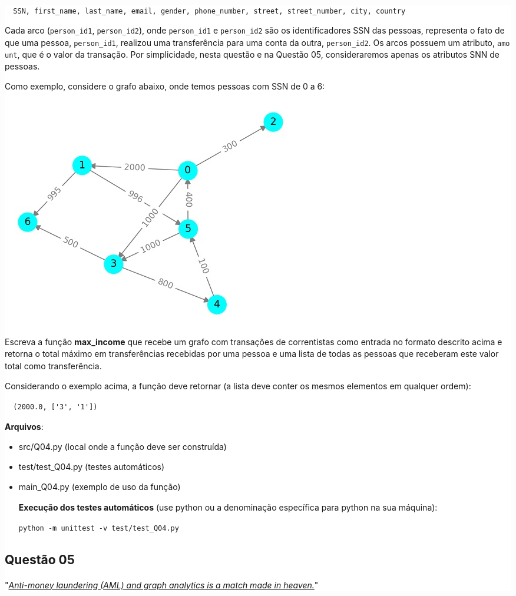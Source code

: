       SSN, first_name, last_name, email, gender, phone_number, street, street_number, city, country

Cada arco (`person_id1`, `person_id2`), onde `person_id1` e `person_id2` são os identificadores SSN das pessoas, representa o fato de que uma pessoa, `person_id1`, realizou uma transferência para uma conta da outra, `person_id2`. Os arcos possuem um atributo,  `amount`, que é o valor da transação. 
Por simplicidade, nesta questão e na Questão 05, consideraremos apenas os atributos SNN de pessoas.

Como exemplo, considere o grafo abaixo, onde temos pessoas com SSN de 0 a 6:

![](img/EP01-Q04.jpg)

Escreva a função **max_income** que recebe um grafo com transações de
correntistas como entrada no formato descrito acima e retorna o total máximo em transferências recebidas por uma pessoa e uma lista de todas as pessoas que receberam este valor total
como transferência. 

Considerando o exemplo acima, a função deve retornar (a lista deve conter os mesmos elementos em qualquer ordem):

      (2000.0, ['3', '1'])

**Arquivos**:
* src/Q04.py (local onde a função deve ser construída)
* test/test_Q04.py (testes automáticos)
* main_Q04.py (exemplo de uso da função)

  **Execução dos testes automáticos** (use python ou a denominação específica para python na sua máquina):

      python -m unittest -v test/test_Q04.py

## Questão 05
"[*Anti-money laundering (AML) and graph analytics is a match made in heaven.*](https://linkurious.com/blog/anti-money-laundering-use-cases-graph-analytics/)"
